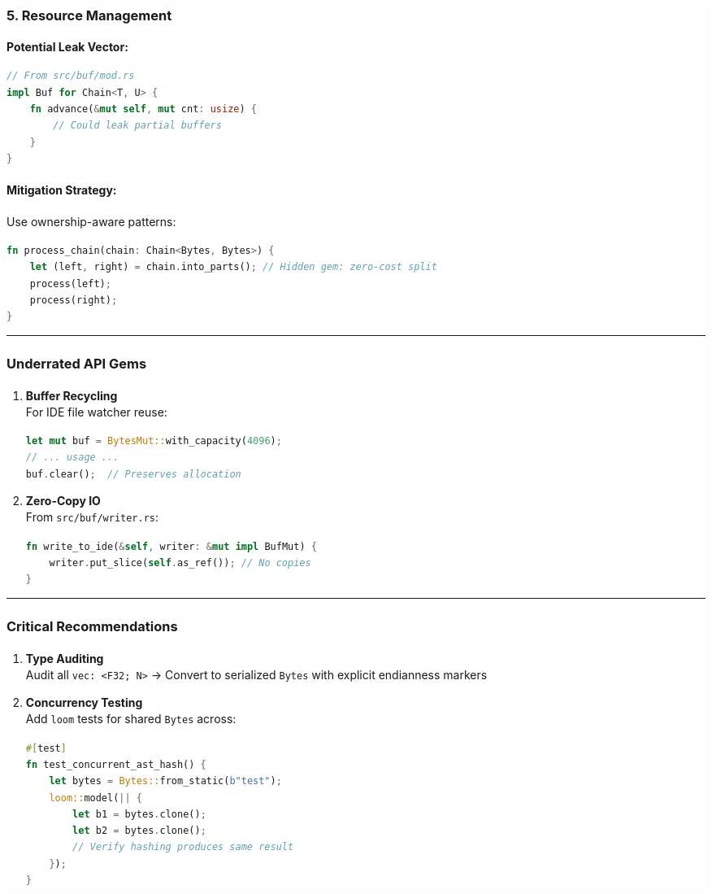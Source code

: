 
### **5. Resource Management**
**Potential Leak Vector:**  
```rust
// From src/buf/mod.rs
impl Buf for Chain<T, U> {
    fn advance(&mut self, mut cnt: usize) {
        // Could leak partial buffers
    }
}
```

#### **Mitigation Strategy:**  
Use ownership-aware patterns:
```rust
fn process_chain(chain: Chain<Bytes, Bytes>) {
    let (left, right) = chain.into_parts(); // Hidden gem: zero-cost split
    process(left);
    process(right);
}
```

---

### **Underrated API Gems**
1. **Buffer Recycling**  
   For IDE file watcher reuse:
   ```rust
   let mut buf = BytesMut::with_capacity(4096);
   // ... usage ...
   buf.clear();  // Preserves allocation
   ```

2. **Zero-Copy IO**  
   From `src/buf/writer.rs`:
   ```rust
   fn write_to_ide(&self, writer: &mut impl BufMut) {
       writer.put_slice(self.as_ref()); // No copies
   }
   ```

---

### **Critical Recommendations**
1. **Type Auditing**  
   Audit all `vec: <F32; N>` → Convert to serialized `Bytes` with explicit endianness markers

2. **Concurrency Testing**  
   Add `loom` tests for shared `Bytes` across:  
   ```rust
   #[test]
   fn test_concurrent_ast_hash() {
       let bytes = Bytes::from_static(b"test");
       loom::model(|| {
           let b1 = bytes.clone();
           let b2 = bytes.clone();
           // Verify hashing produces same result
       });
   }
   ```
